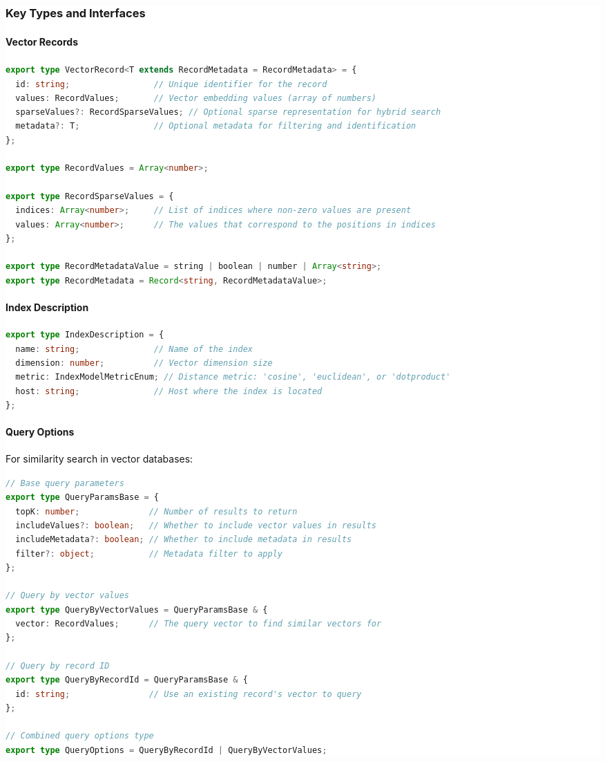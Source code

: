 ### Key Types and Interfaces

#### Vector Records

```typescript
export type VectorRecord<T extends RecordMetadata = RecordMetadata> = {
  id: string;                 // Unique identifier for the record
  values: RecordValues;       // Vector embedding values (array of numbers)
  sparseValues?: RecordSparseValues; // Optional sparse representation for hybrid search
  metadata?: T;               // Optional metadata for filtering and identification
};

export type RecordValues = Array<number>;

export type RecordSparseValues = {
  indices: Array<number>;     // List of indices where non-zero values are present
  values: Array<number>;      // The values that correspond to the positions in indices
};

export type RecordMetadataValue = string | boolean | number | Array<string>;
export type RecordMetadata = Record<string, RecordMetadataValue>;
```

#### Index Description

```typescript
export type IndexDescription = {
  name: string;               // Name of the index
  dimension: number;          // Vector dimension size
  metric: IndexModelMetricEnum; // Distance metric: 'cosine', 'euclidean', or 'dotproduct'
  host: string;               // Host where the index is located
};
```

#### Query Options

For similarity search in vector databases:

```typescript
// Base query parameters
export type QueryParamsBase = {
  topK: number;              // Number of results to return
  includeValues?: boolean;   // Whether to include vector values in results
  includeMetadata?: boolean; // Whether to include metadata in results
  filter?: object;           // Metadata filter to apply
};

// Query by vector values
export type QueryByVectorValues = QueryParamsBase & {
  vector: RecordValues;      // The query vector to find similar vectors for
};

// Query by record ID
export type QueryByRecordId = QueryParamsBase & {
  id: string;                // Use an existing record's vector to query
};

// Combined query options type
export type QueryOptions = QueryByRecordId | QueryByVectorValues;
```
